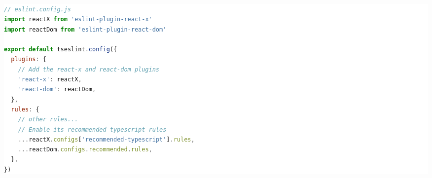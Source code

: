 ```js
// eslint.config.js
import reactX from 'eslint-plugin-react-x'
import reactDom from 'eslint-plugin-react-dom'

export default tseslint.config({
  plugins: {
    // Add the react-x and react-dom plugins
    'react-x': reactX,
    'react-dom': reactDom,
  },
  rules: {
    // other rules...
    // Enable its recommended typescript rules
    ...reactX.configs['recommended-typescript'].rules,
    ...reactDom.configs.recommended.rules,
  },
})
```
